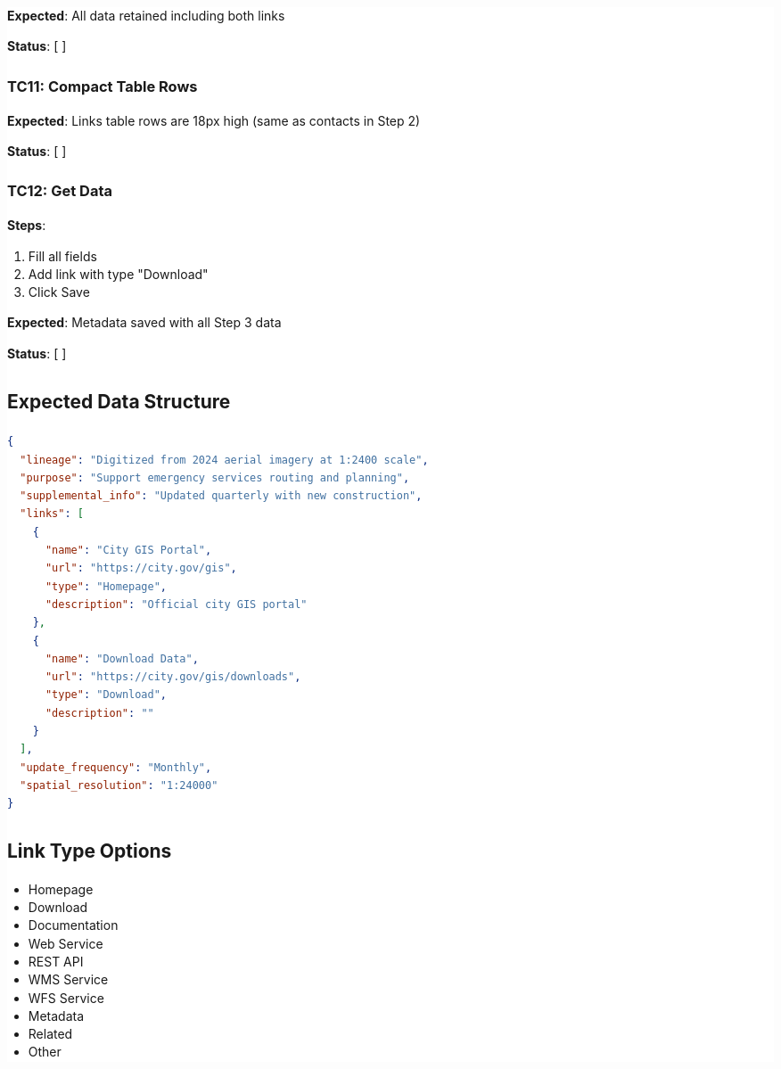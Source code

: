 **Expected**: All data retained including both links

**Status**: [ ]

### TC11: Compact Table Rows
**Expected**: Links table rows are 18px high (same as contacts in Step 2)

**Status**: [ ]

### TC12: Get Data
**Steps**:
1. Fill all fields
2. Add link with type "Download"
3. Click Save

**Expected**: Metadata saved with all Step 3 data

**Status**: [ ]

## Expected Data Structure

```json
{
  "lineage": "Digitized from 2024 aerial imagery at 1:2400 scale",
  "purpose": "Support emergency services routing and planning",
  "supplemental_info": "Updated quarterly with new construction",
  "links": [
    {
      "name": "City GIS Portal",
      "url": "https://city.gov/gis",
      "type": "Homepage",
      "description": "Official city GIS portal"
    },
    {
      "name": "Download Data",
      "url": "https://city.gov/gis/downloads",
      "type": "Download",
      "description": ""
    }
  ],
  "update_frequency": "Monthly",
  "spatial_resolution": "1:24000"
}
```

## Link Type Options

- Homepage
- Download
- Documentation
- Web Service
- REST API
- WMS Service
- WFS Service
- Metadata
- Related
- Other
